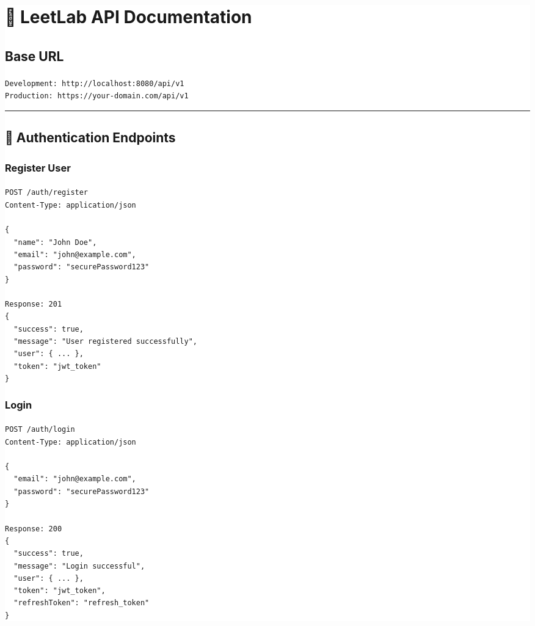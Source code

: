 # 🔌 LeetLab API Documentation

## Base URL

```
Development: http://localhost:8080/api/v1
Production: https://your-domain.com/api/v1
```

---

## 🔐 Authentication Endpoints

### Register User

```http
POST /auth/register
Content-Type: application/json

{
  "name": "John Doe",
  "email": "john@example.com",
  "password": "securePassword123"
}

Response: 201
{
  "success": true,
  "message": "User registered successfully",
  "user": { ... },
  "token": "jwt_token"
}
```

### Login

```http
POST /auth/login
Content-Type: application/json

{
  "email": "john@example.com",
  "password": "securePassword123"
}

Response: 200
{
  "success": true,
  "message": "Login successful",
  "user": { ... },
  "token": "jwt_token",
  "refreshToken": "refresh_token"
}
```
